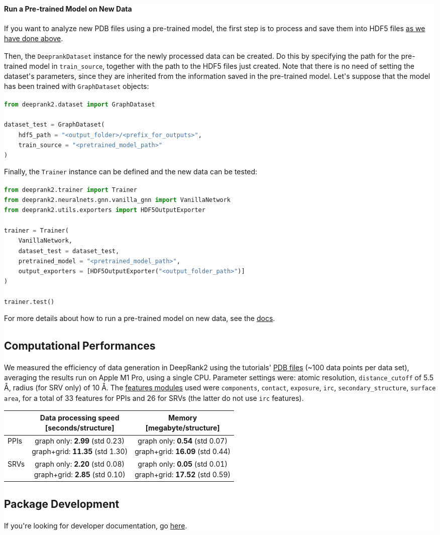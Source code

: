 #### Run a Pre-trained Model on New Data

If you want to analyze new PDB files using a pre-trained model, the first step is to process and save them into HDF5 files [as we have done above](#data-generation).

Then, the `DeeprankDataset` instance for the newly processed data can be created. Do this by specifying the path for the pre-trained model in `train_source`, together with the path to the HDF5 files just created. Note that there is no need of setting the dataset's parameters, since they are inherited from the information saved in the pre-trained model. Let's suppose that the model has been trained with `GraphDataset` objects:

```python
from deeprank2.dataset import GraphDataset

dataset_test = GraphDataset(
    hdf5_path = "<output_folder>/<prefix_for_outputs>",
    train_source = "<pretrained_model_path>"
)
```

Finally, the `Trainer` instance can be defined and the new data can be tested:

```python
from deeprank2.trainer import Trainer
from deeprank2.neuralnets.gnn.vanilla_gnn import VanillaNetwork
from deeprank2.utils.exporters import HDF5OutputExporter

trainer = Trainer(
    VanillaNetwork,
    dataset_test = dataset_test,
    pretrained_model = "<pretrained_model_path>",
    output_exporters = [HDF5OutputExporter("<output_folder_path>")]
)

trainer.test()
```

For more details about how to run a pre-trained model on new data, see the [docs](https://deeprank2.readthedocs.io/en/latest/getstarted.html#run-a-pre-trained-model-on-new-data).

## Computational Performances

We measured the efficiency of data generation in DeepRank2 using the tutorials' [PDB files](https://zenodo.org/record/8187806) (~100 data points per data set), averaging the results run on Apple M1 Pro, using a single CPU.
Parameter settings were: atomic resolution, `distance_cutoff` of 5.5 Å, radius (for SRV only) of 10 Å. The [features modules](https://deeprank2.readthedocs.io/en/latest/features.html) used were `components`, `contact`, `exposure`, `irc`, `secondary_structure`, `surfacearea`, for a total of 33 features for PPIs and 26 for SRVs (the latter do not use `irc` features).

|      |            Data processing speed <br />[seconds/structure]             |                   Memory <br />[megabyte/structure]                    |
| ---- | :--------------------------------------------------------------------: | :--------------------------------------------------------------------: |
| PPIs | graph only: **2.99** (std 0.23) <br />graph+grid: **11.35** (std 1.30) | graph only: **0.54** (std 0.07) <br />graph+grid: **16.09** (std 0.44) |
| SRVs | graph only: **2.20** (std 0.08) <br />graph+grid: **2.85** (std 0.10)  | graph only: **0.05** (std 0.01) <br />graph+grid: **17.52** (std 0.59) |

## Package Development

If you're looking for developer documentation, go [here](https://github.com/DeepRank/deeprank2/blob/dev/README.dev.md).

